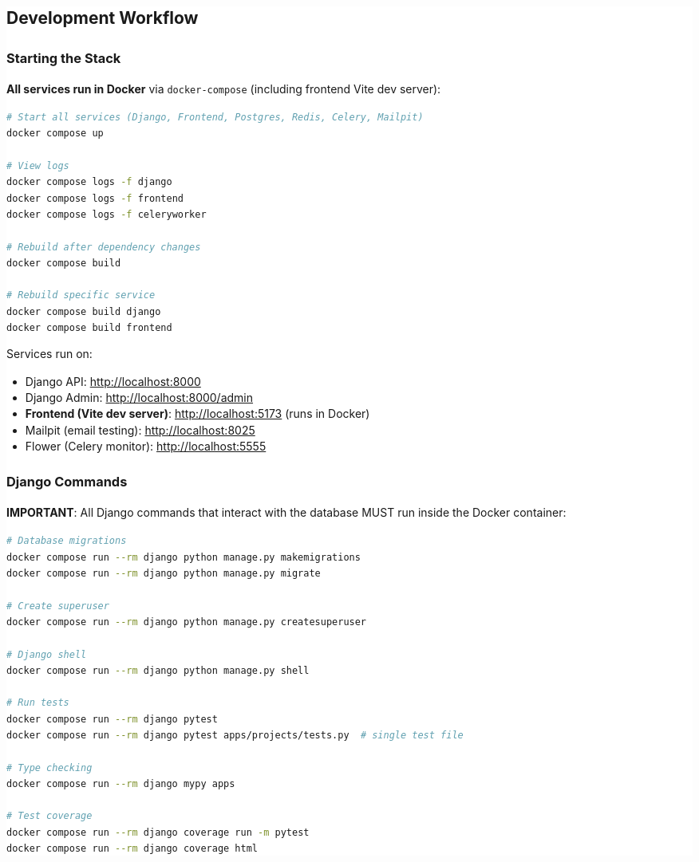 ## Development Workflow

### Starting the Stack

**All services run in Docker** via `docker-compose` (including frontend Vite dev server):

```bash
# Start all services (Django, Frontend, Postgres, Redis, Celery, Mailpit)
docker compose up

# View logs
docker compose logs -f django
docker compose logs -f frontend
docker compose logs -f celeryworker

# Rebuild after dependency changes
docker compose build

# Rebuild specific service
docker compose build django
docker compose build frontend
```

Services run on:

- Django API: <http://localhost:8000>
- Django Admin: <http://localhost:8000/admin>
- **Frontend (Vite dev server)**: <http://localhost:5173> (runs in Docker)
- Mailpit (email testing): <http://localhost:8025>
- Flower (Celery monitor): <http://localhost:5555>

### Django Commands

**IMPORTANT**: All Django commands that interact with the database MUST run inside the Docker container:

```bash
# Database migrations
docker compose run --rm django python manage.py makemigrations
docker compose run --rm django python manage.py migrate

# Create superuser
docker compose run --rm django python manage.py createsuperuser

# Django shell
docker compose run --rm django python manage.py shell

# Run tests
docker compose run --rm django pytest
docker compose run --rm django pytest apps/projects/tests.py  # single test file

# Type checking
docker compose run --rm django mypy apps

# Test coverage
docker compose run --rm django coverage run -m pytest
docker compose run --rm django coverage html
```
